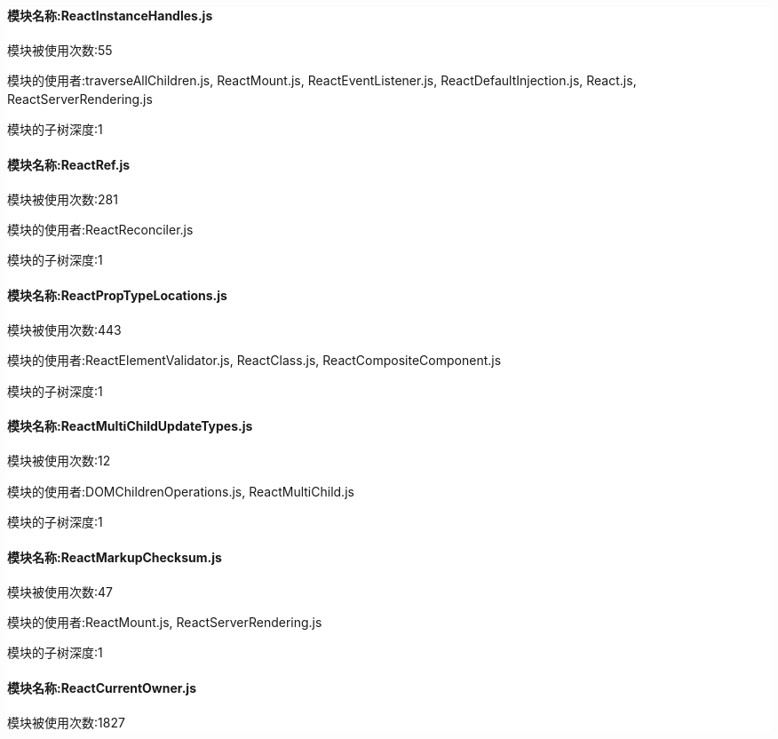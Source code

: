 



#### 模块名称:ReactInstanceHandles.js

模块被使用次数:55

模块的使用者:traverseAllChildren.js, ReactMount.js, ReactEventListener.js, ReactDefaultInjection.js, React.js, ReactServerRendering.js

模块的子树深度:1





#### 模块名称:ReactRef.js

模块被使用次数:281

模块的使用者:ReactReconciler.js

模块的子树深度:1





#### 模块名称:ReactPropTypeLocations.js

模块被使用次数:443

模块的使用者:ReactElementValidator.js, ReactClass.js, ReactCompositeComponent.js

模块的子树深度:1





#### 模块名称:ReactMultiChildUpdateTypes.js

模块被使用次数:12

模块的使用者:DOMChildrenOperations.js, ReactMultiChild.js

模块的子树深度:1





#### 模块名称:ReactMarkupChecksum.js

模块被使用次数:47

模块的使用者:ReactMount.js, ReactServerRendering.js

模块的子树深度:1





#### 模块名称:ReactCurrentOwner.js

模块被使用次数:1827

